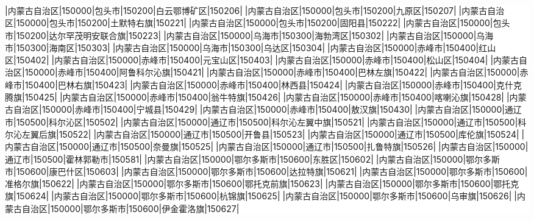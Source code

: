 |内蒙古自治区|150000|包头市|150200|白云鄂博矿区|150206|
|内蒙古自治区|150000|包头市|150200|九原区|150207|
|内蒙古自治区|150000|包头市|150200|土默特右旗|150221|
|内蒙古自治区|150000|包头市|150200|固阳县|150222|
|内蒙古自治区|150000|包头市|150200|达尔罕茂明安联合旗|150223|
|内蒙古自治区|150000|乌海市|150300|海勃湾区|150302|
|内蒙古自治区|150000|乌海市|150300|海南区|150303|
|内蒙古自治区|150000|乌海市|150300|乌达区|150304|
|内蒙古自治区|150000|赤峰市|150400|红山区|150402|
|内蒙古自治区|150000|赤峰市|150400|元宝山区|150403|
|内蒙古自治区|150000|赤峰市|150400|松山区|150404|
|内蒙古自治区|150000|赤峰市|150400|阿鲁科尔沁旗|150421|
|内蒙古自治区|150000|赤峰市|150400|巴林左旗|150422|
|内蒙古自治区|150000|赤峰市|150400|巴林右旗|150423|
|内蒙古自治区|150000|赤峰市|150400|林西县|150424|
|内蒙古自治区|150000|赤峰市|150400|克什克腾旗|150425|
|内蒙古自治区|150000|赤峰市|150400|翁牛特旗|150426|
|内蒙古自治区|150000|赤峰市|150400|喀喇沁旗|150428|
|内蒙古自治区|150000|赤峰市|150400|宁城县|150429|
|内蒙古自治区|150000|赤峰市|150400|敖汉旗|150430|
|内蒙古自治区|150000|通辽市|150500|科尔沁区|150502|
|内蒙古自治区|150000|通辽市|150500|科尔沁左翼中旗|150521|
|内蒙古自治区|150000|通辽市|150500|科尔沁左翼后旗|150522|
|内蒙古自治区|150000|通辽市|150500|开鲁县|150523|
|内蒙古自治区|150000|通辽市|150500|库伦旗|150524|
|内蒙古自治区|150000|通辽市|150500|奈曼旗|150525|
|内蒙古自治区|150000|通辽市|150500|扎鲁特旗|150526|
|内蒙古自治区|150000|通辽市|150500|霍林郭勒市|150581|
|内蒙古自治区|150000|鄂尔多斯市|150600|东胜区|150602|
|内蒙古自治区|150000|鄂尔多斯市|150600|康巴什区|150603|
|内蒙古自治区|150000|鄂尔多斯市|150600|达拉特旗|150621|
|内蒙古自治区|150000|鄂尔多斯市|150600|准格尔旗|150622|
|内蒙古自治区|150000|鄂尔多斯市|150600|鄂托克前旗|150623|
|内蒙古自治区|150000|鄂尔多斯市|150600|鄂托克旗|150624|
|内蒙古自治区|150000|鄂尔多斯市|150600|杭锦旗|150625|
|内蒙古自治区|150000|鄂尔多斯市|150600|乌审旗|150626|
|内蒙古自治区|150000|鄂尔多斯市|150600|伊金霍洛旗|150627|
